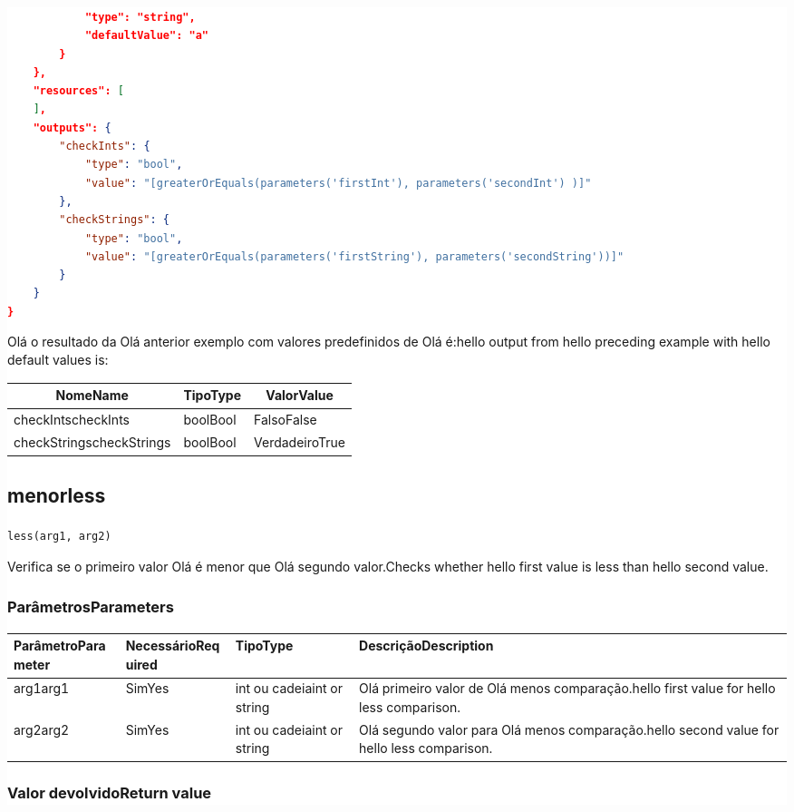 ```json
            "type": "string",
            "defaultValue": "a"
        }
    },
    "resources": [
    ],
    "outputs": {
        "checkInts": {
            "type": "bool",
            "value": "[greaterOrEquals(parameters('firstInt'), parameters('secondInt') )]"
        },
        "checkStrings": {
            "type": "bool",
            "value": "[greaterOrEquals(parameters('firstString'), parameters('secondString'))]"
        }
    }
}
```

<span data-ttu-id="6fd6c-204">Olá o resultado da Olá anterior exemplo com valores predefinidos de Olá é:</span><span class="sxs-lookup"><span data-stu-id="6fd6c-204">hello output from hello preceding example with hello default values is:</span></span>

| <span data-ttu-id="6fd6c-205">Nome</span><span class="sxs-lookup"><span data-stu-id="6fd6c-205">Name</span></span> | <span data-ttu-id="6fd6c-206">Tipo</span><span class="sxs-lookup"><span data-stu-id="6fd6c-206">Type</span></span> | <span data-ttu-id="6fd6c-207">Valor</span><span class="sxs-lookup"><span data-stu-id="6fd6c-207">Value</span></span> |
| ---- | ---- | ----- |
| <span data-ttu-id="6fd6c-208">checkInts</span><span class="sxs-lookup"><span data-stu-id="6fd6c-208">checkInts</span></span> | <span data-ttu-id="6fd6c-209">bool</span><span class="sxs-lookup"><span data-stu-id="6fd6c-209">Bool</span></span> | <span data-ttu-id="6fd6c-210">Falso</span><span class="sxs-lookup"><span data-stu-id="6fd6c-210">False</span></span> |
| <span data-ttu-id="6fd6c-211">checkStrings</span><span class="sxs-lookup"><span data-stu-id="6fd6c-211">checkStrings</span></span> | <span data-ttu-id="6fd6c-212">bool</span><span class="sxs-lookup"><span data-stu-id="6fd6c-212">Bool</span></span> | <span data-ttu-id="6fd6c-213">Verdadeiro</span><span class="sxs-lookup"><span data-stu-id="6fd6c-213">True</span></span> |



## <a name="less"></a><span data-ttu-id="6fd6c-214">menor</span><span class="sxs-lookup"><span data-stu-id="6fd6c-214">less</span></span>
`less(arg1, arg2)`

<span data-ttu-id="6fd6c-215">Verifica se o primeiro valor Olá é menor que Olá segundo valor.</span><span class="sxs-lookup"><span data-stu-id="6fd6c-215">Checks whether hello first value is less than hello second value.</span></span>

### <a name="parameters"></a><span data-ttu-id="6fd6c-216">Parâmetros</span><span class="sxs-lookup"><span data-stu-id="6fd6c-216">Parameters</span></span>

| <span data-ttu-id="6fd6c-217">Parâmetro</span><span class="sxs-lookup"><span data-stu-id="6fd6c-217">Parameter</span></span> | <span data-ttu-id="6fd6c-218">Necessário</span><span class="sxs-lookup"><span data-stu-id="6fd6c-218">Required</span></span> | <span data-ttu-id="6fd6c-219">Tipo</span><span class="sxs-lookup"><span data-stu-id="6fd6c-219">Type</span></span> | <span data-ttu-id="6fd6c-220">Descrição</span><span class="sxs-lookup"><span data-stu-id="6fd6c-220">Description</span></span> |
|:--- |:--- |:--- |:--- |
| <span data-ttu-id="6fd6c-221">arg1</span><span class="sxs-lookup"><span data-stu-id="6fd6c-221">arg1</span></span> |<span data-ttu-id="6fd6c-222">Sim</span><span class="sxs-lookup"><span data-stu-id="6fd6c-222">Yes</span></span> |<span data-ttu-id="6fd6c-223">int ou cadeia</span><span class="sxs-lookup"><span data-stu-id="6fd6c-223">int or string</span></span> |<span data-ttu-id="6fd6c-224">Olá primeiro valor de Olá menos comparação.</span><span class="sxs-lookup"><span data-stu-id="6fd6c-224">hello first value for hello less comparison.</span></span> |
| <span data-ttu-id="6fd6c-225">arg2</span><span class="sxs-lookup"><span data-stu-id="6fd6c-225">arg2</span></span> |<span data-ttu-id="6fd6c-226">Sim</span><span class="sxs-lookup"><span data-stu-id="6fd6c-226">Yes</span></span> |<span data-ttu-id="6fd6c-227">int ou cadeia</span><span class="sxs-lookup"><span data-stu-id="6fd6c-227">int or string</span></span> |<span data-ttu-id="6fd6c-228">Olá segundo valor para Olá menos comparação.</span><span class="sxs-lookup"><span data-stu-id="6fd6c-228">hello second value for hello less comparison.</span></span> |

### <a name="return-value"></a><span data-ttu-id="6fd6c-229">Valor devolvido</span><span class="sxs-lookup"><span data-stu-id="6fd6c-229">Return value</span></span>
